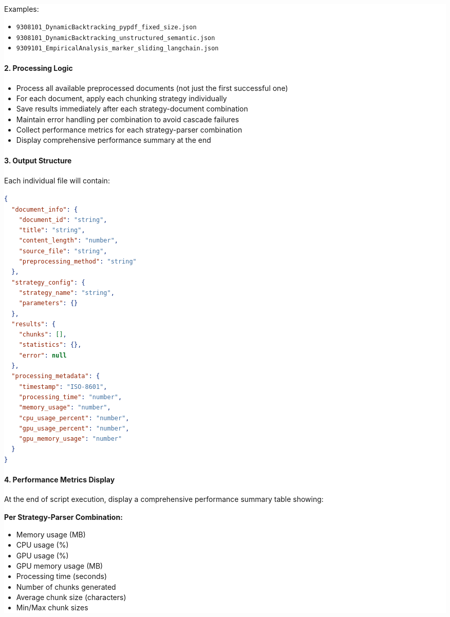 Examples:

- `9308101_DynamicBacktracking_pypdf_fixed_size.json`
- `9308101_DynamicBacktracking_unstructured_semantic.json`
- `9309101_EmpiricalAnalysis_marker_sliding_langchain.json`

#### 2. Processing Logic

- Process all available preprocessed documents (not just the first successful one)
- For each document, apply each chunking strategy individually
- Save results immediately after each strategy-document combination
- Maintain error handling per combination to avoid cascade failures
- Collect performance metrics for each strategy-parser combination
- Display comprehensive performance summary at the end

#### 3. Output Structure

Each individual file will contain:

```json
{
  "document_info": {
    "document_id": "string",
    "title": "string",
    "content_length": "number",
    "source_file": "string",
    "preprocessing_method": "string"
  },
  "strategy_config": {
    "strategy_name": "string",
    "parameters": {}
  },
  "results": {
    "chunks": [],
    "statistics": {},
    "error": null
  },
  "processing_metadata": {
    "timestamp": "ISO-8601",
    "processing_time": "number",
    "memory_usage": "number",
    "cpu_usage_percent": "number",
    "gpu_usage_percent": "number",
    "gpu_memory_usage": "number"
  }
}
```

#### 4. Performance Metrics Display

At the end of script execution, display a comprehensive performance summary table showing:

**Per Strategy-Parser Combination:**

- Memory usage (MB)
- CPU usage (%)
- GPU usage (%)
- GPU memory usage (MB)
- Processing time (seconds)
- Number of chunks generated
- Average chunk size (characters)
- Min/Max chunk sizes
